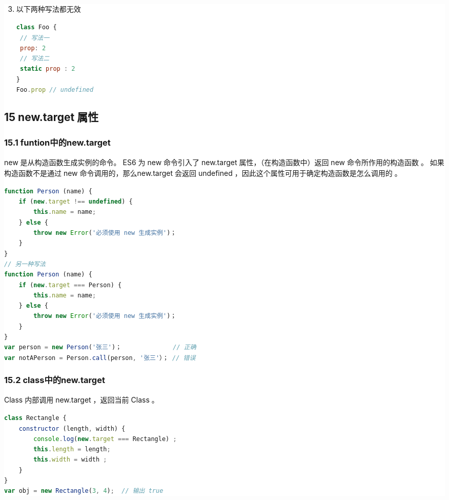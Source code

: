 3. 以下两种写法都无效

   ```js
   class Foo { 
   	// 写法一
   	prop: 2 
   	// 写法二
   	static prop : 2 
   }
   Foo.prop // undefined 
   ```



## 15 new.target 属性

### 15.1 funtion中的new.target

new 是从构造函数生成实例的命令。 ES6 为 new 命令引入了 new.target 属性，（在构造函数中）返回 new 命令所作用的构造函数 。 如果构造函数不是通过 new 命令调用的，那么new.target 会返回 undefined ，因此这个属性可用于确定构造函数是怎么调用的 。

```js
function Person (name) { 
    if (new.target !== undefined) { 
    	this.name = name; 
    } else { 
    	throw new Error('必须使用 new 生成实例')；
    }
}
// 另一种写法
function Person (name) { 
	if (new.target === Person) { 
		this.name = name; 
	} else { 
    	throw new Error('必须使用 new 生成实例')；
    }
}
var person = new Person('张三')；				// 正确
var notAPerson = Person.call(person, '张三'）；	// 错误
```



### 15.2 class中的new.target

Class 内部调用 new.target ，返回当前 Class 。

```js
class Rectangle { 
	constructor (length, width) { 
		console.log(new.target === Rectangle) ; 
		this.length = length; 
		this.width = width ; 
    }
}
var obj = new Rectangle(3, 4); 	// 输出 true
```
